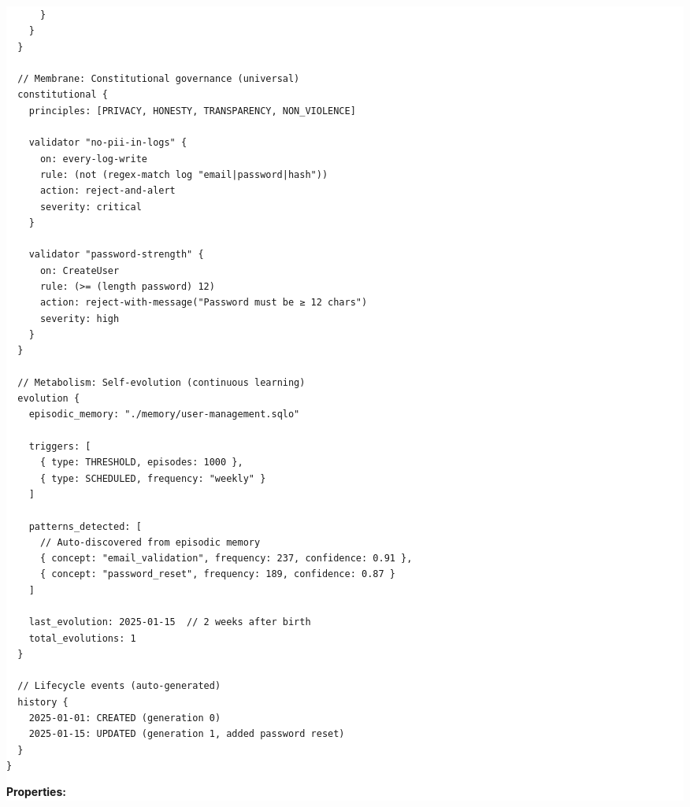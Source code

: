 ```grammar
      }
    }
  }

  // Membrane: Constitutional governance (universal)
  constitutional {
    principles: [PRIVACY, HONESTY, TRANSPARENCY, NON_VIOLENCE]

    validator "no-pii-in-logs" {
      on: every-log-write
      rule: (not (regex-match log "email|password|hash"))
      action: reject-and-alert
      severity: critical
    }

    validator "password-strength" {
      on: CreateUser
      rule: (>= (length password) 12)
      action: reject-with-message("Password must be ≥ 12 chars")
      severity: high
    }
  }

  // Metabolism: Self-evolution (continuous learning)
  evolution {
    episodic_memory: "./memory/user-management.sqlo"

    triggers: [
      { type: THRESHOLD, episodes: 1000 },
      { type: SCHEDULED, frequency: "weekly" }
    ]

    patterns_detected: [
      // Auto-discovered from episodic memory
      { concept: "email_validation", frequency: 237, confidence: 0.91 },
      { concept: "password_reset", frequency: 189, confidence: 0.87 }
    ]

    last_evolution: 2025-01-15  // 2 weeks after birth
    total_evolutions: 1
  }

  // Lifecycle events (auto-generated)
  history {
    2025-01-01: CREATED (generation 0)
    2025-01-15: UPDATED (generation 1, added password reset)
  }
}
```

**Properties:**
